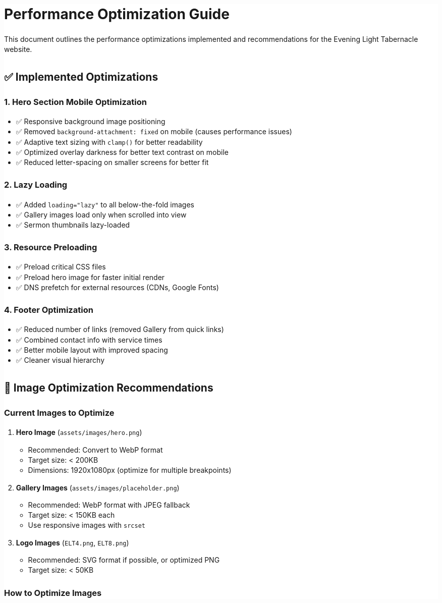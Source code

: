 # Performance Optimization Guide

This document outlines the performance optimizations implemented and recommendations for the Evening Light Tabernacle website.

## ✅ Implemented Optimizations

### 1. **Hero Section Mobile Optimization**
- ✅ Responsive background image positioning
- ✅ Removed `background-attachment: fixed` on mobile (causes performance issues)
- ✅ Adaptive text sizing with `clamp()` for better readability
- ✅ Optimized overlay darkness for better text contrast on mobile
- ✅ Reduced letter-spacing on smaller screens for better fit

### 2. **Lazy Loading**
- ✅ Added `loading="lazy"` to all below-the-fold images
- ✅ Gallery images load only when scrolled into view
- ✅ Sermon thumbnails lazy-loaded

### 3. **Resource Preloading**
- ✅ Preload critical CSS files
- ✅ Preload hero image for faster initial render
- ✅ DNS prefetch for external resources (CDNs, Google Fonts)

### 4. **Footer Optimization**
- ✅ Reduced number of links (removed Gallery from quick links)
- ✅ Combined contact info with service times
- ✅ Better mobile layout with improved spacing
- ✅ Cleaner visual hierarchy

## 🎯 Image Optimization Recommendations

### Current Images to Optimize

1. **Hero Image** (`assets/images/hero.png`)
   - Recommended: Convert to WebP format
   - Target size: < 200KB
   - Dimensions: 1920x1080px (optimize for multiple breakpoints)

2. **Gallery Images** (`assets/images/placeholder.png`)
   - Recommended: WebP format with JPEG fallback
   - Target size: < 150KB each
   - Use responsive images with `srcset`

3. **Logo Images** (`ELT4.png`, `ELT8.png`)
   - Recommended: SVG format if possible, or optimized PNG
   - Target size: < 50KB

### How to Optimize Images
